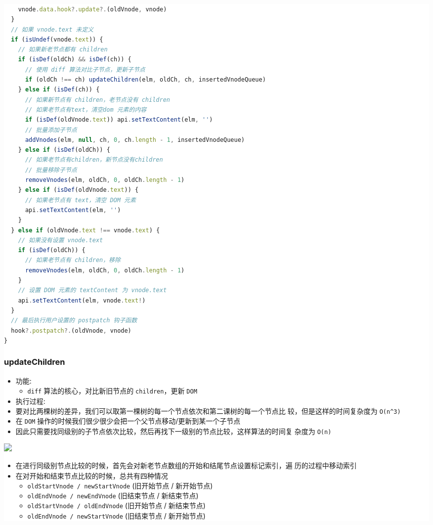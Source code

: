 ```js
    vnode.data.hook?.update?.(oldVnode, vnode)
  }
  // 如果 vnode.text 未定义
  if (isUndef(vnode.text)) {
    // 如果新老节点都有 children
    if (isDef(oldCh) && isDef(ch)) {
      // 使用 diff 算法对比子节点，更新子节点
      if (oldCh !== ch) updateChildren(elm, oldCh, ch, insertedVnodeQueue)
    } else if (isDef(ch)) {
      // 如果新节点有 children，老节点没有 children
      // 如果老节点有text，清空dom 元素的内容
      if (isDef(oldVnode.text)) api.setTextContent(elm, '')
      // 批量添加子节点
      addVnodes(elm, null, ch, 0, ch.length - 1, insertedVnodeQueue)
    } else if (isDef(oldCh)) {
      // 如果老节点有children，新节点没有children
      // 批量移除子节点
      removeVnodes(elm, oldCh, 0, oldCh.length - 1)
    } else if (isDef(oldVnode.text)) {
      // 如果老节点有 text，清空 DOM 元素
      api.setTextContent(elm, '')
    }
  } else if (oldVnode.text !== vnode.text) {
    // 如果没有设置 vnode.text
    if (isDef(oldCh)) {
      // 如果老节点有 children，移除
      removeVnodes(elm, oldCh, 0, oldCh.length - 1)
    }
    // 设置 DOM 元素的 textContent 为 vnode.text
    api.setTextContent(elm, vnode.text!)
  }
  // 最后执行用户设置的 postpatch 钩子函数
  hook?.postpatch?.(oldVnode, vnode)
}
```

### updateChildren

- 功能:
  - `diff` 算法的核心，对比新旧节点的 `children`，更新 `DOM`
- 执行过程: 
 - 要对比两棵树的差异，我们可以取第一棵树的每一个节点依次和第二课树的每一个节点比 较，但是这样的时间复杂度为 `O(n^3)`
 - 在 `DOM` 操作的时候我们很少很少会把一个父节点移动/更新到某一个子节点
 - 因此只需要找同级别的子节点依次比较，然后再找下一级别的节点比较，这样算法的时间复 杂度为 `O(n)`

![](http://img-repo.poetries.top/images/20210329092027.png)

- 在进行同级别节点比较的时候，首先会对新老节点数组的开始和结尾节点设置标记索引，遍 历的过程中移动索引
- 在对开始和结束节点比较的时候，总共有四种情况
  - `oldStartVnode / newStartVnode` (旧开始节点 / 新开始节点)
  - `oldEndVnode / newEndVnode` (旧结束节点 / 新结束节点)
  - `oldStartVnode / oldEndVnode` (旧开始节点 / 新结束节点)
  - `oldEndVnode / newStartVnode` (旧结束节点 / 新开始节点)
